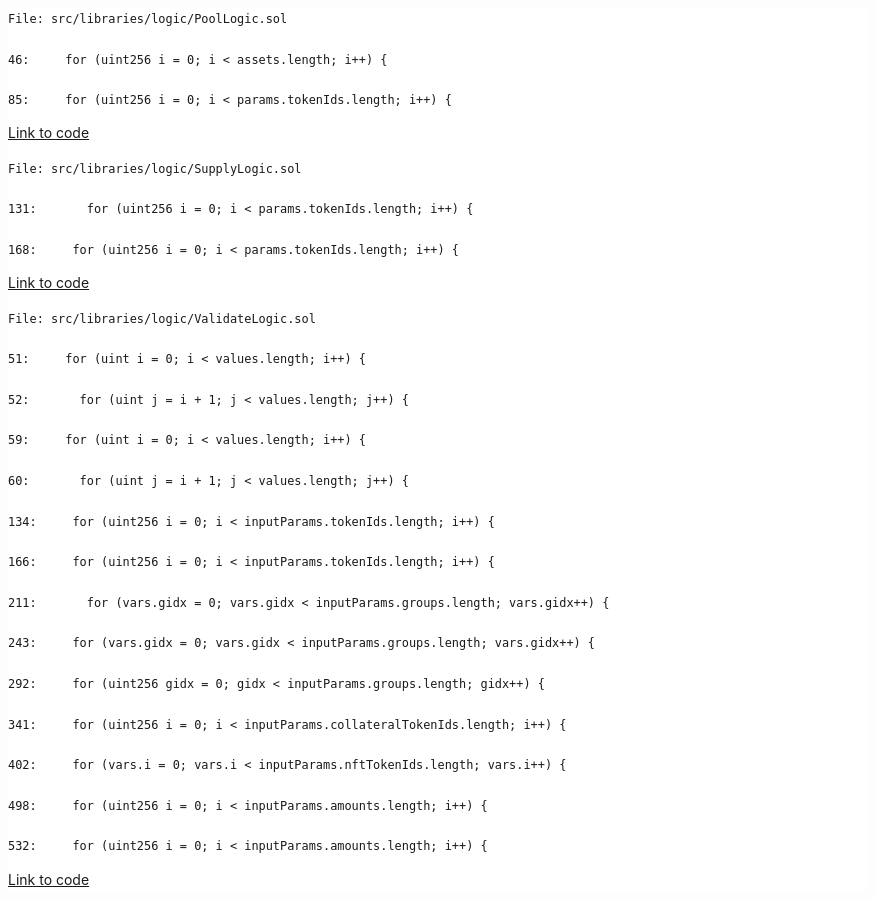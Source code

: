 ```solidity
File: src/libraries/logic/PoolLogic.sol

46:     for (uint256 i = 0; i < assets.length; i++) {

85:     for (uint256 i = 0; i < params.tokenIds.length; i++) {

```
[Link to code](https://github.com/code-423n4/2024-07-benddao/blob/main/src/libraries/logic/PoolLogic.sol)

```solidity
File: src/libraries/logic/SupplyLogic.sol

131:       for (uint256 i = 0; i < params.tokenIds.length; i++) {

168:     for (uint256 i = 0; i < params.tokenIds.length; i++) {

```
[Link to code](https://github.com/code-423n4/2024-07-benddao/blob/main/src/libraries/logic/SupplyLogic.sol)

```solidity
File: src/libraries/logic/ValidateLogic.sol

51:     for (uint i = 0; i < values.length; i++) {

52:       for (uint j = i + 1; j < values.length; j++) {

59:     for (uint i = 0; i < values.length; i++) {

60:       for (uint j = i + 1; j < values.length; j++) {

134:     for (uint256 i = 0; i < inputParams.tokenIds.length; i++) {

166:     for (uint256 i = 0; i < inputParams.tokenIds.length; i++) {

211:       for (vars.gidx = 0; vars.gidx < inputParams.groups.length; vars.gidx++) {

243:     for (vars.gidx = 0; vars.gidx < inputParams.groups.length; vars.gidx++) {

292:     for (uint256 gidx = 0; gidx < inputParams.groups.length; gidx++) {

341:     for (uint256 i = 0; i < inputParams.collateralTokenIds.length; i++) {

402:     for (vars.i = 0; vars.i < inputParams.nftTokenIds.length; vars.i++) {

498:     for (uint256 i = 0; i < inputParams.amounts.length; i++) {

532:     for (uint256 i = 0; i < inputParams.amounts.length; i++) {

```
[Link to code](https://github.com/code-423n4/2024-07-benddao/blob/main/src/libraries/logic/ValidateLogic.sol)
